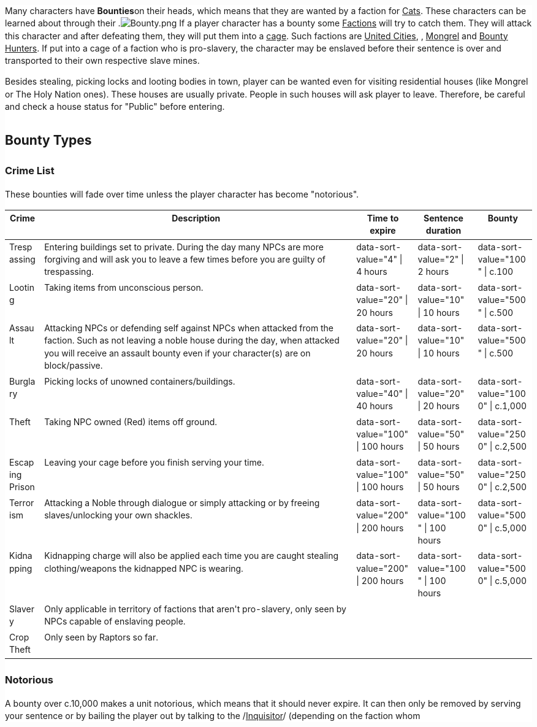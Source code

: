 Many characters have **Bounties**on their heads, which means that they
are wanted by a faction for [Cats](Cats.md "wikilink"). These characters
can be learned about through their [](Wanted_Posters.md).![](Bounty.png "Bounty.png") If a
player character has a bounty some [Factions](Factions.md "wikilink") will
try to catch them. They will attack this character and after defeating
them, they will put them into a [cage](Prisoner_Cage.md "wikilink"). Such
factions are [United Cities](01%20-%20Projects%20&%20Wikis/Kenshi/Kenshi%20Wiki/Kenshi%20Wiki%20Template/United_Cities.md "wikilink"), [](01%20-%20Projects%20&%20Wikis/Kenshi/Kenshi%20Wiki/Kenshi%20Wiki%20Template/The_Holy_Nation.md), [Mongrel](Mongrel.md "wikilink") and
[Bounty Hunters](Bounty_Hunters.md "wikilink"). If put into a cage of a
faction who is pro-slavery, the character may be enslaved before their
sentence is over and transported to their own respective slave mines.

Besides stealing, picking locks and looting bodies in town, player can
be wanted even for visiting residential houses (like Mongrel or The Holy
Nation ones). These houses are usually private. People in such houses
will ask player to leave. Therefore, be careful and check a house status
for "Public" before entering.

## Bounty Types

### Crime List

These bounties will fade over time unless the player character has
become "notorious".

| Crime           | Description                                                                                                                                                                                                                      | Time to expire                     | Sentence duration                  | Bounty                            |
|-----------------|----------------------------------------------------------------------------------------------------------------------------------------------------------------------------------------------------------------------------------|------------------------------------|------------------------------------|-----------------------------------|
| Trespassing     | Entering buildings set to private. During the day many NPCs are more forgiving and will ask you to leave a few times before you are guilty of trespassing.                                                                       | data-sort-value="4" \| 4 hours     | data-sort-value="2" \| 2 hours     | data-sort-value="100" \| c.100    |
| Looting         | Taking items from unconscious person.                                                                                                                                                                                            | data-sort-value="20" \| 20 hours   | data-sort-value="10" \| 10 hours   | data-sort-value="500" \| c.500    |
| Assault         | Attacking NPCs or defending self against NPCs when attacked from the faction. Such as not leaving a noble house during the day, when attacked you will receive an assault bounty even if your character(s) are on block/passive. | data-sort-value="20" \| 20 hours   | data-sort-value="10" \| 10 hours   | data-sort-value="500" \| c.500    |
| Burglary        | Picking locks of unowned containers/buildings.                                                                                                                                                                                   | data-sort-value="40" \| 40 hours   | data-sort-value="20" \| 20 hours   | data-sort-value="1000" \| c.1,000 |
| Theft           | Taking NPC owned (Red) items off ground.                                                                                                                                                                                         | data-sort-value="100" \| 100 hours | data-sort-value="50" \| 50 hours   | data-sort-value="2500" \| c.2,500 |
| Escaping Prison | Leaving your cage before you finish serving your time.                                                                                                                                                                           | data-sort-value="100" \| 100 hours | data-sort-value="50" \| 50 hours   | data-sort-value="2500" \| c.2,500 |
| Terrorism       | Attacking a Noble through dialogue or simply attacking or by freeing slaves/unlocking your own shackles.                                                                                                                         | data-sort-value="200" \| 200 hours | data-sort-value="100" \| 100 hours | data-sort-value="5000" \| c.5,000 |
| Kidnapping      | Kidnapping charge will also be applied each time you are caught stealing clothing/weapons the kidnapped NPC is wearing.                                                                                                          | data-sort-value="200" \| 200 hours | data-sort-value="100" \| 100 hours | data-sort-value="5000" \| c.5,000 |
| Slavery         | Only applicable in territory of factions that aren't pro-slavery, only seen by NPCs capable of enslaving people.                                                                                                                 |                                    |                                    |                                   |
| Crop Theft      | Only seen by Raptors so far.                                                                                                                                                                                                     |                                    |                                    |                                   |

### Notorious

A bounty over c.10,000 makes a unit notorious, which means that it
should never expire. It can then only be removed by serving your
sentence or by bailing the player out by talking to the [](Police_Chief.md)/[Inquisitor](Inquisitor.md "wikilink")/[](Hundred_Guardian.md) (depending on the faction whom